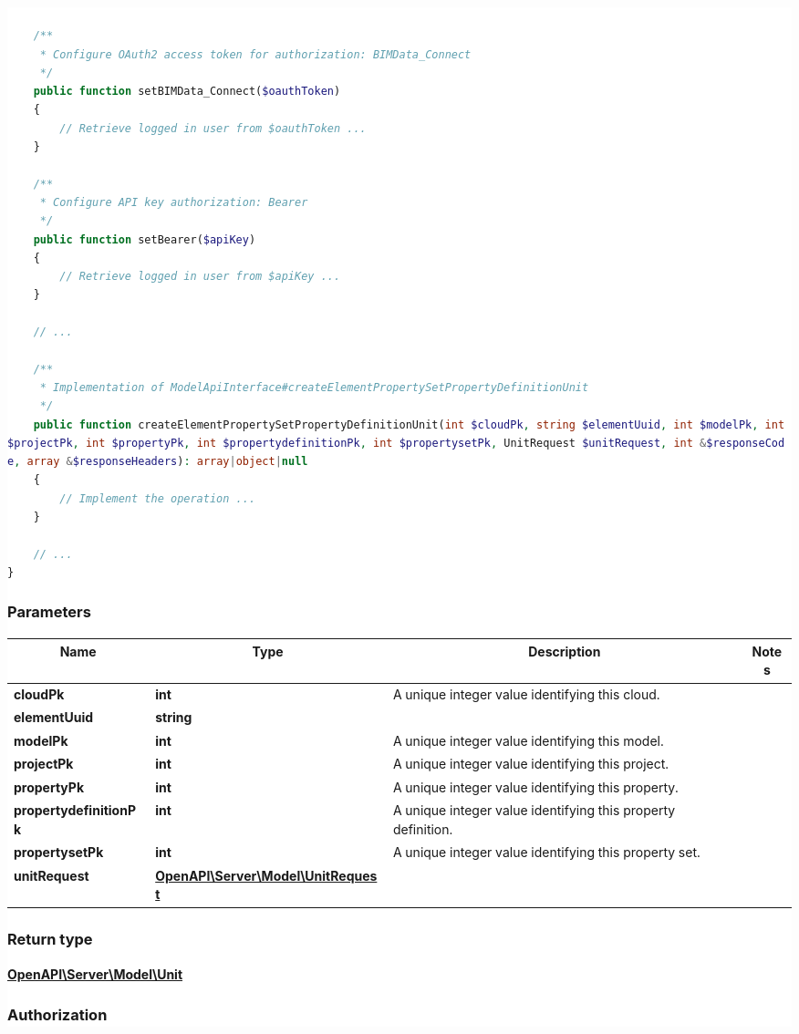 ```php

    /**
     * Configure OAuth2 access token for authorization: BIMData_Connect
     */
    public function setBIMData_Connect($oauthToken)
    {
        // Retrieve logged in user from $oauthToken ...
    }

    /**
     * Configure API key authorization: Bearer
     */
    public function setBearer($apiKey)
    {
        // Retrieve logged in user from $apiKey ...
    }

    // ...

    /**
     * Implementation of ModelApiInterface#createElementPropertySetPropertyDefinitionUnit
     */
    public function createElementPropertySetPropertyDefinitionUnit(int $cloudPk, string $elementUuid, int $modelPk, int $projectPk, int $propertyPk, int $propertydefinitionPk, int $propertysetPk, UnitRequest $unitRequest, int &$responseCode, array &$responseHeaders): array|object|null
    {
        // Implement the operation ...
    }

    // ...
}
```

### Parameters

Name | Type | Description  | Notes
------------- | ------------- | ------------- | -------------
 **cloudPk** | **int**| A unique integer value identifying this cloud. |
 **elementUuid** | **string**|  |
 **modelPk** | **int**| A unique integer value identifying this model. |
 **projectPk** | **int**| A unique integer value identifying this project. |
 **propertyPk** | **int**| A unique integer value identifying this property. |
 **propertydefinitionPk** | **int**| A unique integer value identifying this property definition. |
 **propertysetPk** | **int**| A unique integer value identifying this property set. |
 **unitRequest** | [**OpenAPI\Server\Model\UnitRequest**](../Model/UnitRequest.md)|  |

### Return type

[**OpenAPI\Server\Model\Unit**](../Model/Unit.md)

### Authorization
